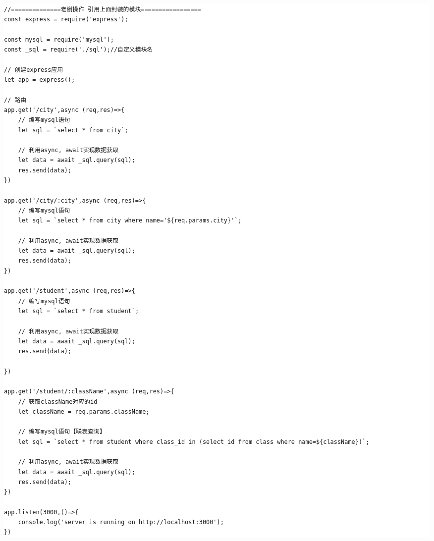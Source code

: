 ```
//==============老谢操作 引用上面封装的模块=================
const express = require('express');

const mysql = require('mysql');
const _sql = require('./sql');//自定义模块名

// 创建express应用
let app = express();

// 路由
app.get('/city',async (req,res)=>{
    // 编写mysql语句
    let sql = `select * from city`;
    
    // 利用async, await实现数据获取
    let data = await _sql.query(sql);
    res.send(data);
})

app.get('/city/:city',async (req,res)=>{
    // 编写mysql语句
    let sql = `select * from city where name='${req.params.city}'`;
    
    // 利用async, await实现数据获取
    let data = await _sql.query(sql);
    res.send(data);
})

app.get('/student',async (req,res)=>{
    // 编写mysql语句
    let sql = `select * from student`;

	// 利用async, await实现数据获取
    let data = await _sql.query(sql);
    res.send(data);

})

app.get('/student/:className',async (req,res)=>{
    // 获取className对应的id
    let className = req.params.className;
    
    // 编写mysql语句【联表查询】
    let sql = `select * from student where class_id in (select id from class where name=${className})`;
    
    // 利用async, await实现数据获取
    let data = await _sql.query(sql);
    res.send(data);
})

app.listen(3000,()=>{
    console.log('server is running on http://localhost:3000');
})
```
